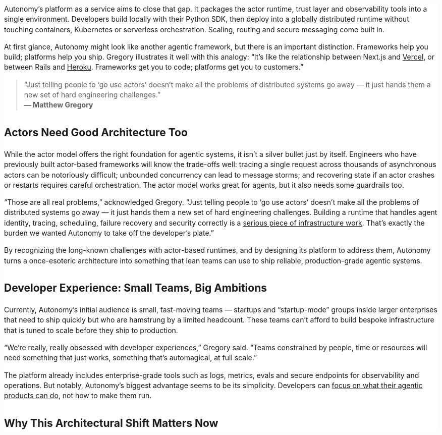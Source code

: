 Autonomy’s platform as a service aims to close that gap. It packages the actor runtime, trust layer and observability tools into a single environment. Developers build locally with their Python SDK, then deploy into a globally distributed runtime without touching containers, Kubernetes or serverless orchestration. Scaling, routing and secure messaging come built in.

At first glance, Autonomy might look like another agentic framework, but there is an important distinction. Frameworks help you build; platforms help you ship. Gregory illustrates it well with this analogy: “It’s like the relationship between Next.js and [Vercel](https://vercel.com/), or between Rails and [Heroku](https://www.heroku.com/?utm_content=inline+mention). Frameworks get you to code; platforms get you to customers.”

> “Just telling people to ‘go use actors’ doesn’t make all the problems of distributed systems go away — it just hands them a new set of hard engineering challenges.”  
> **— Matthew Gregory**

## Actors Need Good Architecture Too

While the actor model offers the right foundation for agentic systems, it isn’t a silver bullet just by itself. Engineers who have previously built actor-based frameworks will know the trade-offs well: tracing a single request across thousands of asynchronous actors can be notoriously difficult; unbounded concurrency can lead to message storms; and recovering state if an actor crashes or restarts requires careful orchestration. The actor model works great for agents, but it also needs some guardrails too.

“Those are all real problems,” acknowledged Gregory. “Just telling people to ‘go use actors’ doesn’t make all the problems of distributed systems go away — it just hands them a new set of hard engineering challenges. Building a runtime that handles agent identity, tracing, scheduling, failure recovery and security correctly is a [serious piece of infrastructure work](https://thenewstack.io/runtime-context-missing-piece-in-kubernetes-security/). That’s exactly the burden we wanted Autonomy to take off the developer’s plate.”

By recognizing the long-known challenges with actor-based runtimes, and by designing its platform to address them, Autonomy turns a once-esoteric architecture into something that lean teams can use to ship reliable, production-grade agentic systems.

## Developer Experience: Small Teams, Big Ambitions

Currently, Autonomy’s initial audience is small, fast-moving teams — startups and “startup-mode” groups inside larger enterprises that need to ship quickly but who are hamstrung by a limited headcount. These teams can’t afford to build bespoke infrastructure that is tuned to scale before they ship to production.

“We’re really, really obsessed with developer experiences,” Gregory said. “Teams constrained by people, time or resources will need something that just works, something that’s automagical, at full scale.”

The platform already includes enterprise-grade tools such as logs, metrics, evals and secure endpoints for observability and operations. But notably, Autonomy’s biggest advantage seems to be its simplicity. Developers can  [focus on what their agentic products can do](https://thenewstack.io/agentic-ai-is-quickly-revolutionizing-ides-and-developer-productivity/), not how to make them run.

## Why This Architectural Shift Matters Now
